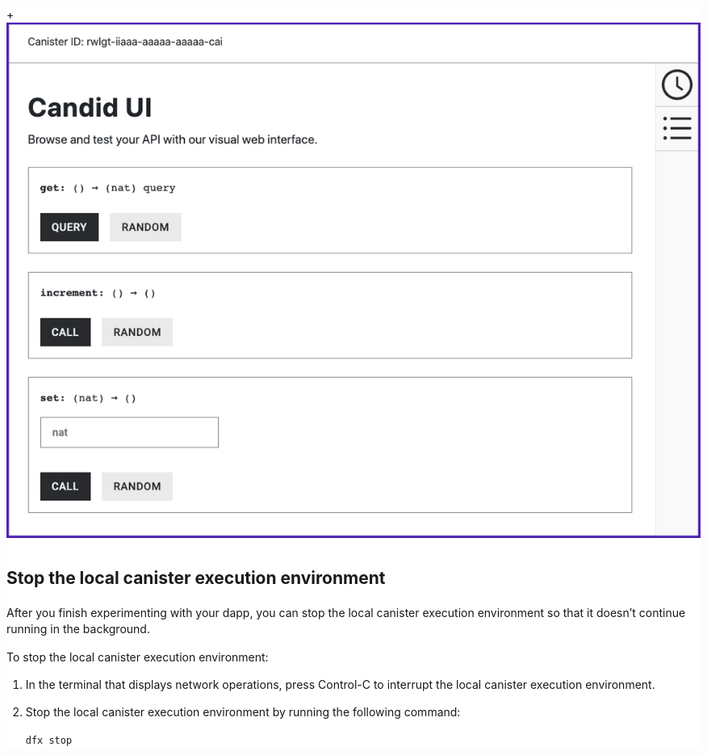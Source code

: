 \+ ![Counter functions](../_attachments/candid-counter.png)

## Stop the local canister execution environment

After you finish experimenting with your dapp, you can stop the local canister execution environment so that it doesn’t continue running in the background.

To stop the local canister execution environment:

1.  In the terminal that displays network operations, press Control-C to interrupt the local canister execution environment.

2.  Stop the local canister execution environment by running the following command:

        dfx stop

